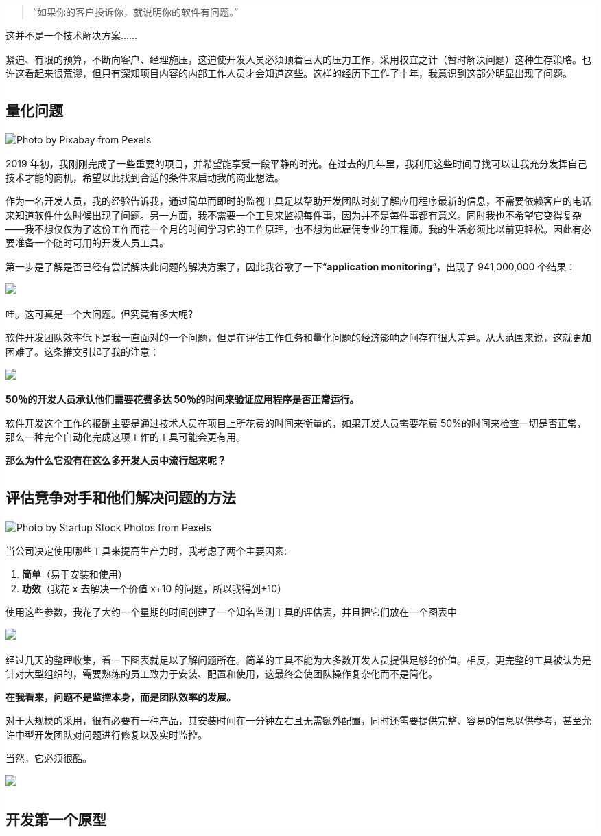 > “如果你的客户投诉你，就说明你的软件有问题。”

这并不是一个技术解决方案……

紧迫、有限的预算，不断向客户、经理施压，这迫使开发人员必须顶着巨大的压力工作，采用权宜之计（暂时解决问题）这种生存策略。也许这看起来很荒谬，但只有深知项目内容的内部工作人员才会知道这些。这样的经历下工作了十年，我意识到这部分明显出现了问题。

## 量化问题

![Photo by Pixabay from [Pexels](https://www.pexels.com/photo/black-samsung-tablet-computer-106344/?utm_content=attributionCopyText&utm_medium=referral&utm_source=pexels)](https://cdn-images-1.medium.com/max/10000/1*aOZ8uDUscHo0oRipuqKPBg.jpeg)

2019 年初，我刚刚完成了一些重要的项目，并希望能享受一段平静的时光。在过去的几年里，我利用这些时间寻找可以让我充分发挥自己技术才能的商机，希望以此找到合适的条件来启动我的商业想法。

作为一名开发人员，我的经验告诉我，通过简单而即时的监视工具足以帮助开发团队时刻了解应用程序最新的信息，不需要依赖客户的电话来知道软件什么时候出现了问题。另一方面，我不需要一个工具来监视每件事，因为并不是每件事都有意义。同时我也不希望它变得复杂——我不想仅仅为了这份工作而花一个月的时间学习它的工作原理，也不想为此雇佣专业的工程师。我的生活必须比以前更轻松。因此有必要准备一个随时可用的开发人员工具。

第一步是了解是否已经有尝试解决此问题的解决方案了，因此我谷歌了一下“**application monitoring**”，出现了 941,000,000 个结果：

![](https://cdn-images-1.medium.com/max/2022/1*i2ZmDlt4rYw7d90QgEWwzA.png)

哇。这可真是一个大问题。但究竟有多大呢?

软件开发团队效率低下是我一直面对的一个问题，但是在评估工作任务和量化问题的经济影响之间存在很大差异。从大范围来说，这就更加困难了。这条推文引起了我的注意：

![](https://cdn-images-1.medium.com/max/2000/1*TvugFYsVbZuQSD_iFwWBTw.png)

**50％的开发人员承认他们需要花费多达 50％的时间来验证应用程序是否正常运行。**

软件开发这个工作的报酬主要是通过技术人员在项目上所花费的时间来衡量的，如果开发人员需要花费 50%的时间来检查一切是否正常，那么一种完全自动化完成这项工作的工具可能会更有用。

**那么为什么它没有在这么多开发人员中流行起来呢？**

## 评估竞争对手和他们解决问题的方法

![Photo by [Startup Stock Photos](https://www.pexels.com/@startup-stock-photos?utm_content=attributionCopyText&utm_medium=referral&utm_source=pexels) from [Pexels](https://www.pexels.com/photo/man-wearing-black-and-white-stripe-shirt-looking-at-white-printer-papers-on-the-wall-212286/?utm_content=attributionCopyText&utm_medium=referral&utm_source=pexels)](https://cdn-images-1.medium.com/max/10944/1*N-6vdg-eP1w_5Femejg5pA.jpeg)

当公司决定使用哪些工具来提高生产力时，我考虑了两个主要因素:

1. **简单**（易于安装和使用）
2. **功效**（我花 x 去解决一个价值 x+10 的问题，所以我得到+10）

使用这些参数，我花了大约一个星期的时间创建了一个知名监测工具的评估表，并且把它们放在一个图表中

![](https://cdn-images-1.medium.com/max/3682/1*jCKXywhfbMjCF98suUklJg.png)

经过几天的整理收集，看一下图表就足以了解问题所在。简单的工具不能为大多数开发人员提供足够的价值。相反，更完整的工具被认为是针对大型组织的，需要熟练的员工致力于安装、配置和使用，这最终会使团队操作复杂化而不是简化。

**在我看来，问题不是监控本身，而是团队效率的发展。**

对于大规模的采用，很有必要有一种产品，其安装时间在一分钟左右且无需额外配置，同时还需要提供完整、容易的信息以供参考，甚至允许中型开发团队对问题进行修复以及实时监控。

当然，它必须很酷。

![](https://cdn-images-1.medium.com/max/3682/1*v3O5TbWyrm1P1zC4IeM9TQ.png)

## 开发第一个原型
